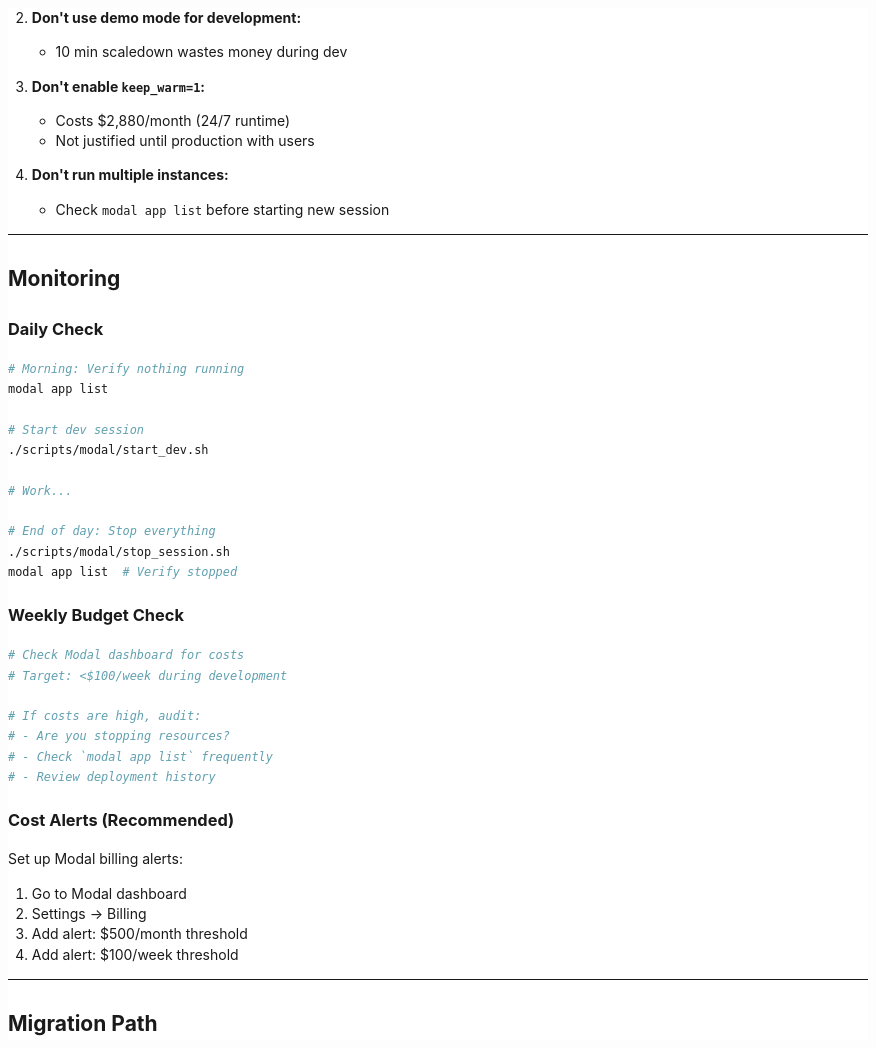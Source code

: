 2. **Don't use demo mode for development:**
   - 10 min scaledown wastes money during dev

3. **Don't enable `keep_warm=1`:**
   - Costs $2,880/month (24/7 runtime)
   - Not justified until production with users

4. **Don't run multiple instances:**
   - Check `modal app list` before starting new session

---

## Monitoring

### Daily Check

```bash
# Morning: Verify nothing running
modal app list

# Start dev session
./scripts/modal/start_dev.sh

# Work...

# End of day: Stop everything
./scripts/modal/stop_session.sh
modal app list  # Verify stopped
```

### Weekly Budget Check

```bash
# Check Modal dashboard for costs
# Target: <$100/week during development

# If costs are high, audit:
# - Are you stopping resources?
# - Check `modal app list` frequently
# - Review deployment history
```

### Cost Alerts (Recommended)

Set up Modal billing alerts:
1. Go to Modal dashboard
2. Settings → Billing
3. Add alert: $500/month threshold
4. Add alert: $100/week threshold

---

## Migration Path
